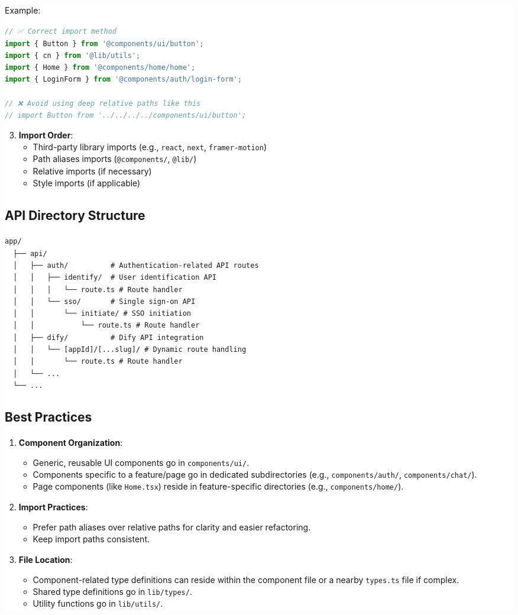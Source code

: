    Example:
   ```typescript
   // ✅ Correct import method
   import { Button } from '@components/ui/button';
   import { cn } from '@lib/utils';
   import { Home } from '@components/home/home';
   import { LoginForm } from '@components/auth/login-form';

   // ❌ Avoid using deep relative paths like this
   // import Button from '../../../../components/ui/button';
   ```

3. **Import Order**:
   - Third-party library imports (e.g., `react`, `next`, `framer-motion`)
   - Path aliases imports (`@components/`, `@lib/`)
   - Relative imports (if necessary)
   - Style imports (if applicable)

## API Directory Structure

```
app/
  ├── api/
  │   ├── auth/          # Authentication-related API routes
  │   │   ├── identify/  # User identification API
  │   │   │   └── route.ts # Route handler
  │   │   └── sso/       # Single sign-on API
  │   │       └── initiate/ # SSO initiation
  │   │           └── route.ts # Route handler
  │   ├── dify/          # Dify API integration
  │   │   └── [appId]/[...slug]/ # Dynamic route handling
  │   │       └── route.ts # Route handler
  │   └── ...
  └── ...
```

## Best Practices

1. **Component Organization**:
   - Generic, reusable UI components go in `components/ui/`.
   - Components specific to a feature/page go in dedicated subdirectories (e.g., `components/auth/`, `components/chat/`).
   - Page components (like `Home.tsx`) reside in feature-specific directories (e.g., `components/home/`).

2. **Import Practices**:
   - Prefer path aliases over relative paths for clarity and easier refactoring.
   - Keep import paths consistent.

3. **File Location**:
   - Component-related type definitions can reside within the component file or a nearby `types.ts` file if complex.
   - Shared type definitions go in `lib/types/`.
   - Utility functions go in `lib/utils/`.
